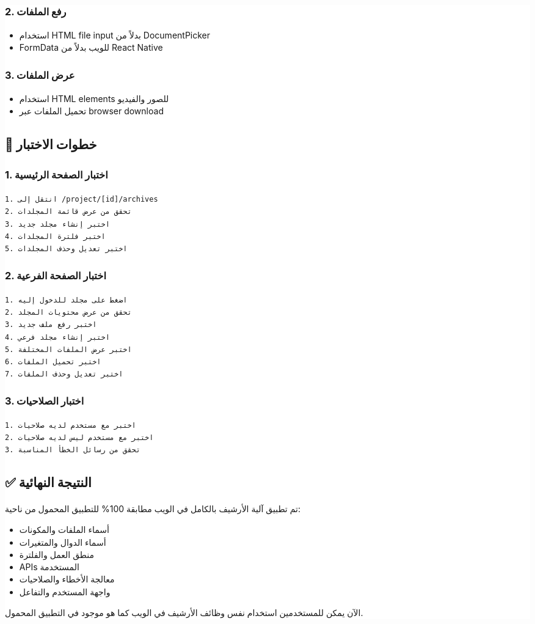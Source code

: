 ### 2. رفع الملفات
- استخدام HTML file input بدلاً من DocumentPicker
- FormData للويب بدلاً من React Native

### 3. عرض الملفات
- استخدام HTML elements للصور والفيديو
- تحميل الملفات عبر browser download

## 🧪 خطوات الاختبار

### 1. اختبار الصفحة الرئيسية
```
1. انتقل إلى /project/[id]/archives
2. تحقق من عرض قائمة المجلدات
3. اختبر إنشاء مجلد جديد
4. اختبر فلترة المجلدات
5. اختبر تعديل وحذف المجلدات
```

### 2. اختبار الصفحة الفرعية
```
1. اضغط على مجلد للدخول إليه
2. تحقق من عرض محتويات المجلد
3. اختبر رفع ملف جديد
4. اختبر إنشاء مجلد فرعي
5. اختبر عرض الملفات المختلفة
6. اختبر تحميل الملفات
7. اختبر تعديل وحذف الملفات
```

### 3. اختبار الصلاحيات
```
1. اختبر مع مستخدم لديه صلاحيات
2. اختبر مع مستخدم ليس لديه صلاحيات
3. تحقق من رسائل الخطأ المناسبة
```

## ✅ النتيجة النهائية

تم تطبيق آلية الأرشيف بالكامل في الويب مطابقة 100% للتطبيق المحمول من ناحية:
- أسماء الملفات والمكونات
- أسماء الدوال والمتغيرات
- منطق العمل والفلترة
- APIs المستخدمة
- معالجة الأخطاء والصلاحيات
- واجهة المستخدم والتفاعل

الآن يمكن للمستخدمين استخدام نفس وظائف الأرشيف في الويب كما هو موجود في التطبيق المحمول.
